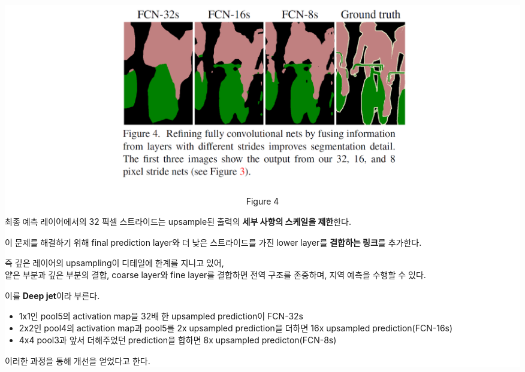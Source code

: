 <p align="center"><img src="/MyPDF/fcn(9).png" width = "500" ></p>
<p align="center">Figure 4</p>

최종 예측 레이어에서의 32 픽셀 스트라이드는 upsample된 출력의 **세부 사항의 스케일을 제한**한다.

이 문제를 해결하기 위해 final prediction layer와 더 낮은 스트라이드를 가진 lower layer를 **결합하는 링크**를 추가한다.

즉 깊은 레이어의 upsampling이 디테일에 한계를 지니고 있어,<br>
얕은 부분과 깊은 부분의 결합, coarse layer와 fine layer를 결합하면 전역 구조를 존중하며, 지역 예측을 수행할 수 있다.

이를 **Deep jet**이라 부른다.

- 1x1인 pool5의 activation map을 32배 한 upsampled prediction이 FCN-32s
- 2x2인 pool4의 activation map과 pool5를 2x upsampled prediction을 더하면 16x upsampled prediction(FCN-16s)
- 4x4 pool3과 앞서 더해주었던 prediction을 합하면 8x upsampled predicton(FCN-8s)

이러한 과정을 통해 개선을 얻었다고 한다.
